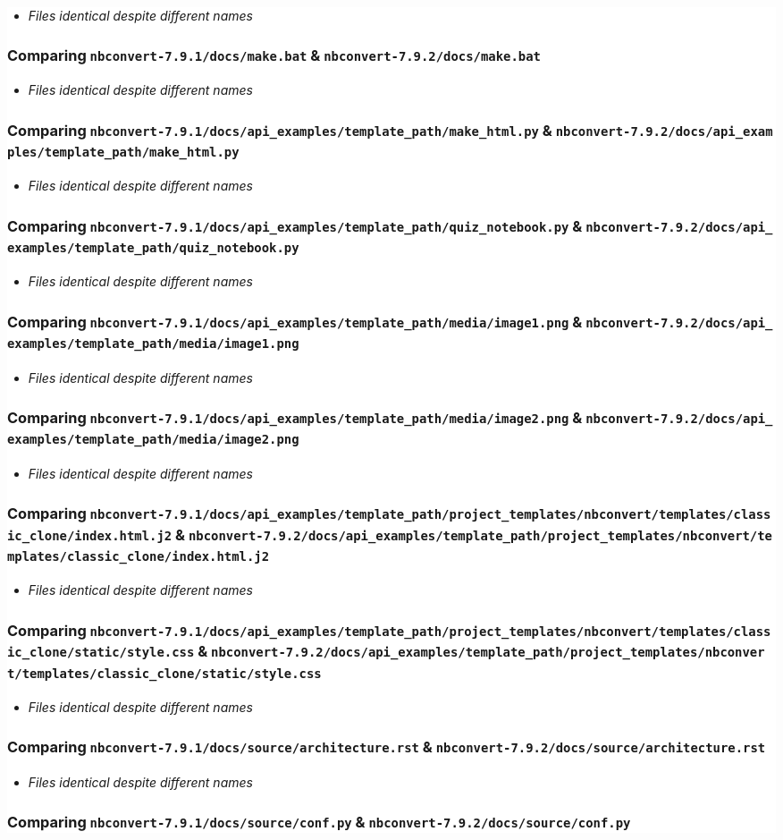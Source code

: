  * *Files identical despite different names*

### Comparing `nbconvert-7.9.1/docs/make.bat` & `nbconvert-7.9.2/docs/make.bat`

 * *Files identical despite different names*

### Comparing `nbconvert-7.9.1/docs/api_examples/template_path/make_html.py` & `nbconvert-7.9.2/docs/api_examples/template_path/make_html.py`

 * *Files identical despite different names*

### Comparing `nbconvert-7.9.1/docs/api_examples/template_path/quiz_notebook.py` & `nbconvert-7.9.2/docs/api_examples/template_path/quiz_notebook.py`

 * *Files identical despite different names*

### Comparing `nbconvert-7.9.1/docs/api_examples/template_path/media/image1.png` & `nbconvert-7.9.2/docs/api_examples/template_path/media/image1.png`

 * *Files identical despite different names*

### Comparing `nbconvert-7.9.1/docs/api_examples/template_path/media/image2.png` & `nbconvert-7.9.2/docs/api_examples/template_path/media/image2.png`

 * *Files identical despite different names*

### Comparing `nbconvert-7.9.1/docs/api_examples/template_path/project_templates/nbconvert/templates/classic_clone/index.html.j2` & `nbconvert-7.9.2/docs/api_examples/template_path/project_templates/nbconvert/templates/classic_clone/index.html.j2`

 * *Files identical despite different names*

### Comparing `nbconvert-7.9.1/docs/api_examples/template_path/project_templates/nbconvert/templates/classic_clone/static/style.css` & `nbconvert-7.9.2/docs/api_examples/template_path/project_templates/nbconvert/templates/classic_clone/static/style.css`

 * *Files identical despite different names*

### Comparing `nbconvert-7.9.1/docs/source/architecture.rst` & `nbconvert-7.9.2/docs/source/architecture.rst`

 * *Files identical despite different names*

### Comparing `nbconvert-7.9.1/docs/source/conf.py` & `nbconvert-7.9.2/docs/source/conf.py`

